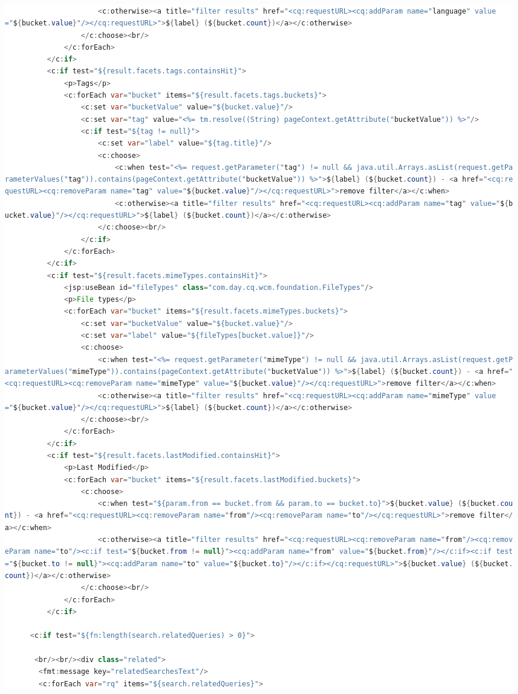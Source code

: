   ```java
                         <c:otherwise><a title="filter results" href="<cq:requestURL><cq:addParam name="language" value="${bucket.value}"/></cq:requestURL>">${label} (${bucket.count})</a></c:otherwise>
                     </c:choose><br/>
                 </c:forEach>
             </c:if> 
             <c:if test="${result.facets.tags.containsHit}">
                 <p>Tags</p>
                 <c:forEach var="bucket" items="${result.facets.tags.buckets}">
                     <c:set var="bucketValue" value="${bucket.value}"/>
                     <c:set var="tag" value="<%= tm.resolve((String) pageContext.getAttribute("bucketValue")) %>"/>
                     <c:if test="${tag != null}">
                         <c:set var="label" value="${tag.title}"/>
                         <c:choose>
                             <c:when test="<%= request.getParameter("tag") != null && java.util.Arrays.asList(request.getParameterValues("tag")).contains(pageContext.getAttribute("bucketValue")) %>">${label} (${bucket.count}) - <a href="<cq:requestURL><cq:removeParam name="tag" value="${bucket.value}"/></cq:requestURL>">remove filter</a></c:when>
                             <c:otherwise><a title="filter results" href="<cq:requestURL><cq:addParam name="tag" value="${bucket.value}"/></cq:requestURL>">${label} (${bucket.count})</a></c:otherwise>
                         </c:choose><br/>
                     </c:if>
                 </c:forEach>
             </c:if> 
             <c:if test="${result.facets.mimeTypes.containsHit}">
                 <jsp:useBean id="fileTypes" class="com.day.cq.wcm.foundation.FileTypes"/>
                 <p>File types</p>
                 <c:forEach var="bucket" items="${result.facets.mimeTypes.buckets}">
                     <c:set var="bucketValue" value="${bucket.value}"/>
                     <c:set var="label" value="${fileTypes[bucket.value]}"/>
                     <c:choose>
                         <c:when test="<%= request.getParameter("mimeType") != null && java.util.Arrays.asList(request.getParameterValues("mimeType")).contains(pageContext.getAttribute("bucketValue")) %>">${label} (${bucket.count}) - <a href="<cq:requestURL><cq:removeParam name="mimeType" value="${bucket.value}"/></cq:requestURL>">remove filter</a></c:when>
                         <c:otherwise><a title="filter results" href="<cq:requestURL><cq:addParam name="mimeType" value="${bucket.value}"/></cq:requestURL>">${label} (${bucket.count})</a></c:otherwise>
                     </c:choose><br/>
                 </c:forEach>
             </c:if>
             <c:if test="${result.facets.lastModified.containsHit}">
                 <p>Last Modified</p>
                 <c:forEach var="bucket" items="${result.facets.lastModified.buckets}">
                     <c:choose>
                         <c:when test="${param.from == bucket.from && param.to == bucket.to}">${bucket.value} (${bucket.count}) - <a href="<cq:requestURL><cq:removeParam name="from"/><cq:removeParam name="to"/></cq:requestURL>">remove filter</a></c:when>
                         <c:otherwise><a title="filter results" href="<cq:requestURL><cq:removeParam name="from"/><cq:removeParam name="to"/><c:if test="${bucket.from != null}"><cq:addParam name="from" value="${bucket.from}"/></c:if><c:if test="${bucket.to != null}"><cq:addParam name="to" value="${bucket.to}"/></c:if></cq:requestURL>">${bucket.value} (${bucket.count})</a></c:otherwise>
                     </c:choose><br/>
                 </c:forEach>
             </c:if>
   
         <c:if test="${fn:length(search.relatedQueries) > 0}">
   
          <br/><br/><div class="related">
           <fmt:message key="relatedSearchesText"/>
           <c:forEach var="rq" items="${search.relatedQueries}">
   ```